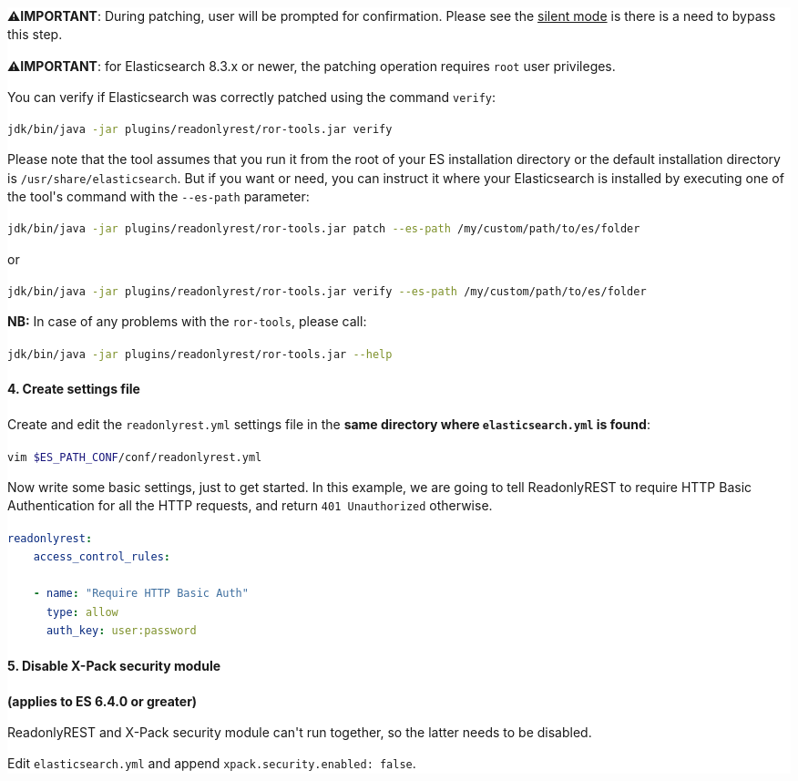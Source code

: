 **⚠️IMPORTANT**: During patching, user will be prompted for confirmation. Please see the [silent mode](elasticsearch.md#patch-elasticsearch-in-a-silent-mode) is there is a need to bypass this step.

**⚠️IMPORTANT**: for Elasticsearch 8.3.x or newer, the patching operation requires `root` user privileges.

You can verify if Elasticsearch was correctly patched using the command `verify`:

```bash
jdk/bin/java -jar plugins/readonlyrest/ror-tools.jar verify
```

Please note that the tool assumes that you run it from the root of your ES installation directory or the default installation directory is `/usr/share/elasticsearch`. But if you want or need, you can instruct it where your Elasticsearch is installed by executing one of the tool's command with the `--es-path` parameter:

```bash
jdk/bin/java -jar plugins/readonlyrest/ror-tools.jar patch --es-path /my/custom/path/to/es/folder
```
or
```bash
jdk/bin/java -jar plugins/readonlyrest/ror-tools.jar verify --es-path /my/custom/path/to/es/folder
```

**NB:** In case of any problems with the `ror-tools`, please call:

```bash
jdk/bin/java -jar plugins/readonlyrest/ror-tools.jar --help
```

#### 4. Create settings file

Create and edit the `readonlyrest.yml` settings file in the **same directory where `elasticsearch.yml` is found**:

```bash
vim $ES_PATH_CONF/conf/readonlyrest.yml
```

Now write some basic settings, just to get started. In this example, we are going to tell ReadonlyREST to require HTTP Basic Authentication for all the HTTP requests, and return `401 Unauthorized` otherwise.

```yaml
readonlyrest:
    access_control_rules:

    - name: "Require HTTP Basic Auth"
      type: allow
      auth_key: user:password
```

#### 5. Disable X-Pack security module

**\(applies to ES 6.4.0 or greater\)**

ReadonlyREST and X-Pack security module can't run together, so the latter needs to be disabled.

Edit `elasticsearch.yml` and append `xpack.security.enabled: false`.
